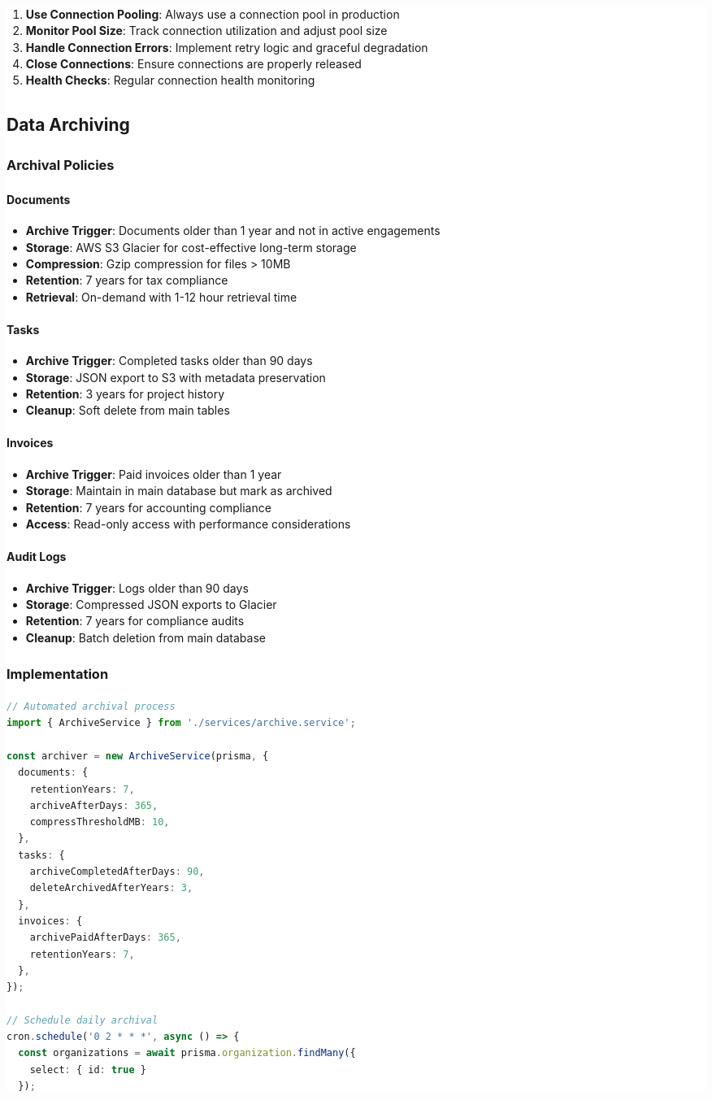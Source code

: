 1. **Use Connection Pooling**: Always use a connection pool in production
2. **Monitor Pool Size**: Track connection utilization and adjust pool size
3. **Handle Connection Errors**: Implement retry logic and graceful degradation
4. **Close Connections**: Ensure connections are properly released
5. **Health Checks**: Regular connection health monitoring

## Data Archiving

### Archival Policies

#### Documents
- **Archive Trigger**: Documents older than 1 year and not in active engagements
- **Storage**: AWS S3 Glacier for cost-effective long-term storage
- **Compression**: Gzip compression for files > 10MB
- **Retention**: 7 years for tax compliance
- **Retrieval**: On-demand with 1-12 hour retrieval time

#### Tasks
- **Archive Trigger**: Completed tasks older than 90 days
- **Storage**: JSON export to S3 with metadata preservation
- **Retention**: 3 years for project history
- **Cleanup**: Soft delete from main tables

#### Invoices
- **Archive Trigger**: Paid invoices older than 1 year
- **Storage**: Maintain in main database but mark as archived
- **Retention**: 7 years for accounting compliance
- **Access**: Read-only access with performance considerations

#### Audit Logs
- **Archive Trigger**: Logs older than 90 days
- **Storage**: Compressed JSON exports to Glacier
- **Retention**: 7 years for compliance audits
- **Cleanup**: Batch deletion from main database

### Implementation

```typescript
// Automated archival process
import { ArchiveService } from './services/archive.service';

const archiver = new ArchiveService(prisma, {
  documents: {
    retentionYears: 7,
    archiveAfterDays: 365,
    compressThresholdMB: 10,
  },
  tasks: {
    archiveCompletedAfterDays: 90,
    deleteArchivedAfterYears: 3,
  },
  invoices: {
    archivePaidAfterDays: 365,
    retentionYears: 7,
  },
});

// Schedule daily archival
cron.schedule('0 2 * * *', async () => {
  const organizations = await prisma.organization.findMany({
    select: { id: true }
  });

```